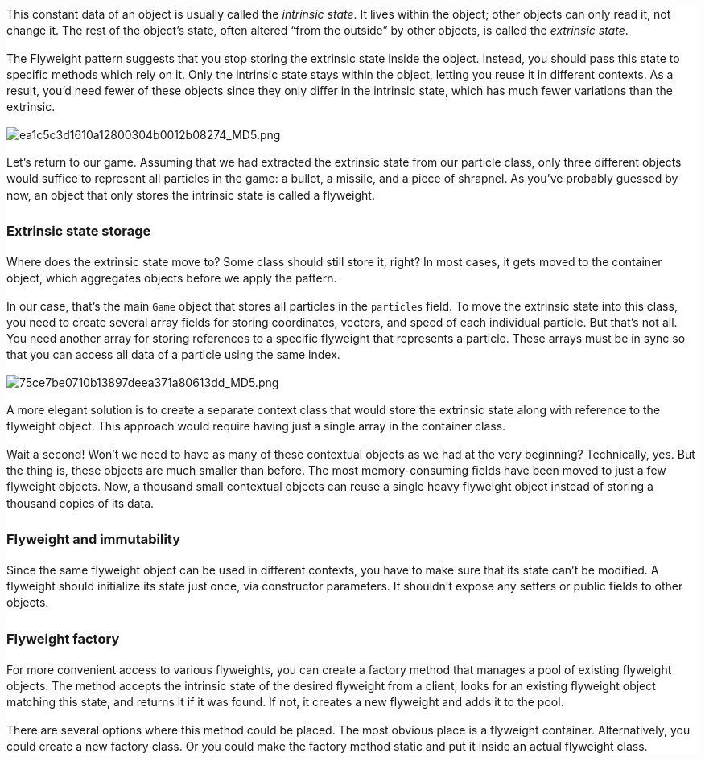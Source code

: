 This constant data of an object is usually called the _intrinsic state_. It lives within the object; other objects can only read it, not change it. The rest of the object’s state, often altered “from the outside” by other objects, is called the _extrinsic state_.

The Flyweight pattern suggests that you stop storing the extrinsic state inside the object. Instead, you should pass this state to specific methods which rely on it. Only the intrinsic state stays within the object, letting you reuse it in different contexts. As a result, you’d need fewer of these objects since they only differ in the intrinsic state, which has much fewer variations than the extrinsic.

![ea1c5c3d1610a12800304b0012b08274_MD5.png](ea1c5c3d1610a12800304b0012b08274_MD5.png)

Let’s return to our game. Assuming that we had extracted the extrinsic state from our particle class, only three different objects would suffice to represent all particles in the game: a bullet, a missile, and a piece of shrapnel. As you’ve probably guessed by now, an object that only stores the intrinsic state is called a flyweight.

### Extrinsic state storage

Where does the extrinsic state move to? Some class should still store it, right? In most cases, it gets moved to the container object, which aggregates objects before we apply the pattern.

In our case, that’s the main `Game` object that stores all particles in the `particles` field. To move the extrinsic state into this class, you need to create several array fields for storing coordinates, vectors, and speed of each individual particle. But that’s not all. You need another array for storing references to a specific flyweight that represents a particle. These arrays must be in sync so that you can access all data of a particle using the same index.

![75ce7be0710b13897deea371a80613dd_MD5.png](75ce7be0710b13897deea371a80613dd_MD5.png)

A more elegant solution is to create a separate context class that would store the extrinsic state along with reference to the flyweight object. This approach would require having just a single array in the container class.

Wait a second! Won’t we need to have as many of these contextual objects as we had at the very beginning? Technically, yes. But the thing is, these objects are much smaller than before. The most memory-consuming fields have been moved to just a few flyweight objects. Now, a thousand small contextual objects can reuse a single heavy flyweight object instead of storing a thousand copies of its data.

### Flyweight and immutability

Since the same flyweight object can be used in different contexts, you have to make sure that its state can’t be modified. A flyweight should initialize its state just once, via constructor parameters. It shouldn’t expose any setters or public fields to other objects.

### Flyweight factory

For more convenient access to various flyweights, you can create a factory method that manages a pool of existing flyweight objects. The method accepts the intrinsic state of the desired flyweight from a client, looks for an existing flyweight object matching this state, and returns it if it was found. If not, it creates a new flyweight and adds it to the pool.

There are several options where this method could be placed. The most obvious place is a flyweight container. Alternatively, you could create a new factory class. Or you could make the factory method static and put it inside an actual flyweight class.
